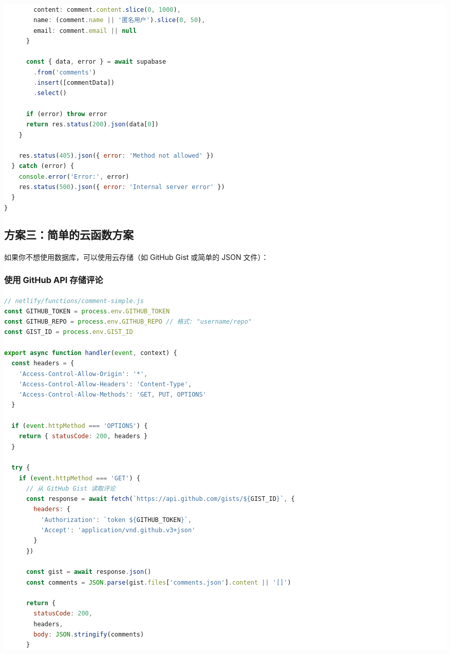```javascript
        content: comment.content.slice(0, 1000),
        name: (comment.name || '匿名用户').slice(0, 50),
        email: comment.email || null
      }

      const { data, error } = await supabase
        .from('comments')
        .insert([commentData])
        .select()

      if (error) throw error
      return res.status(200).json(data[0])
    }

    res.status(405).json({ error: 'Method not allowed' })
  } catch (error) {
    console.error('Error:', error)
    res.status(500).json({ error: 'Internal server error' })
  }
}
```

## 方案三：简单的云函数方案

如果你不想使用数据库，可以使用云存储（如 GitHub Gist 或简单的 JSON 文件）：

### 使用 GitHub API 存储评论

```javascript
// netlify/functions/comment-simple.js
const GITHUB_TOKEN = process.env.GITHUB_TOKEN
const GITHUB_REPO = process.env.GITHUB_REPO // 格式: "username/repo"
const GIST_ID = process.env.GIST_ID

export async function handler(event, context) {
  const headers = {
    'Access-Control-Allow-Origin': '*',
    'Access-Control-Allow-Headers': 'Content-Type',
    'Access-Control-Allow-Methods': 'GET, PUT, OPTIONS'
  }

  if (event.httpMethod === 'OPTIONS') {
    return { statusCode: 200, headers }
  }

  try {
    if (event.httpMethod === 'GET') {
      // 从 GitHub Gist 读取评论
      const response = await fetch(`https://api.github.com/gists/${GIST_ID}`, {
        headers: {
          'Authorization': `token ${GITHUB_TOKEN}`,
          'Accept': 'application/vnd.github.v3+json'
        }
      })
      
      const gist = await response.json()
      const comments = JSON.parse(gist.files['comments.json'].content || '[]')
      
      return {
        statusCode: 200,
        headers,
        body: JSON.stringify(comments)
      }
```